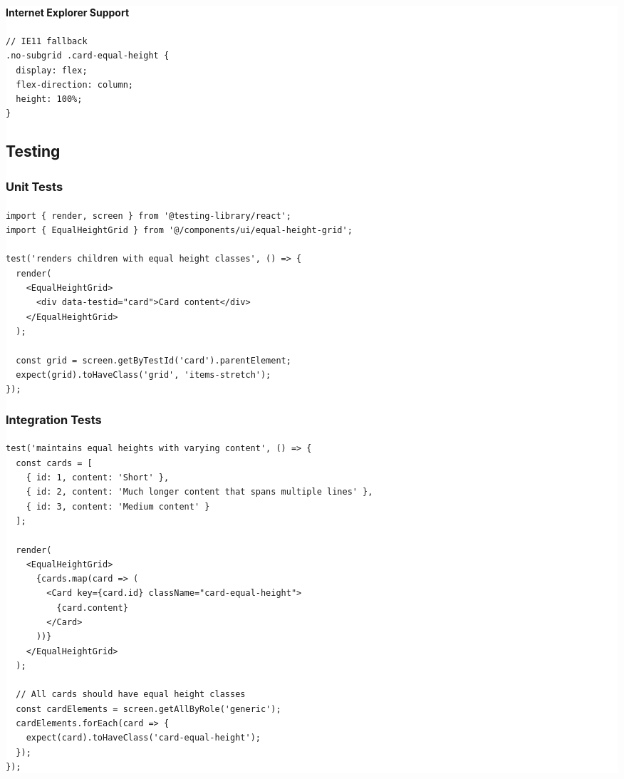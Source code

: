 #### Internet Explorer Support

```tsx
// IE11 fallback
.no-subgrid .card-equal-height {
  display: flex;
  flex-direction: column;
  height: 100%;
}
```

## Testing

### Unit Tests

```tsx
import { render, screen } from '@testing-library/react';
import { EqualHeightGrid } from '@/components/ui/equal-height-grid';

test('renders children with equal height classes', () => {
  render(
    <EqualHeightGrid>
      <div data-testid="card">Card content</div>
    </EqualHeightGrid>
  );
  
  const grid = screen.getByTestId('card').parentElement;
  expect(grid).toHaveClass('grid', 'items-stretch');
});
```

### Integration Tests

```tsx
test('maintains equal heights with varying content', () => {
  const cards = [
    { id: 1, content: 'Short' },
    { id: 2, content: 'Much longer content that spans multiple lines' },
    { id: 3, content: 'Medium content' }
  ];
  
  render(
    <EqualHeightGrid>
      {cards.map(card => (
        <Card key={card.id} className="card-equal-height">
          {card.content}
        </Card>
      ))}
    </EqualHeightGrid>
  );
  
  // All cards should have equal height classes
  const cardElements = screen.getAllByRole('generic');
  cardElements.forEach(card => {
    expect(card).toHaveClass('card-equal-height');
  });
});
```

